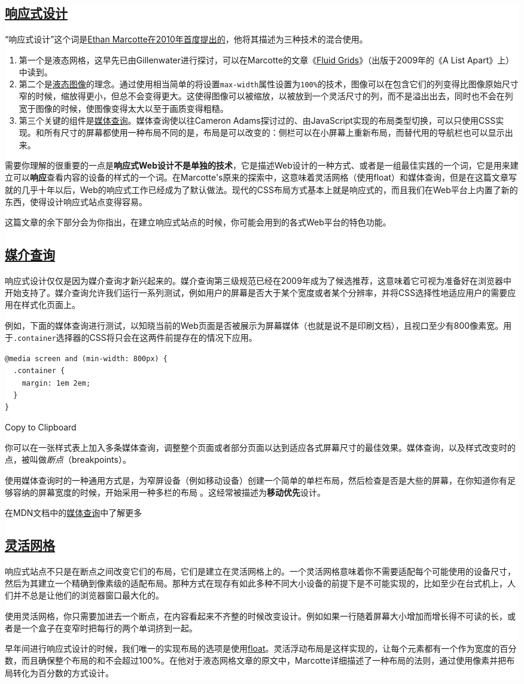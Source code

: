 ## [响应式设计](https://developer.mozilla.org/zh-CN/docs/Learn/CSS/CSS_layout/Responsive_Design#响应式设计)

“响应式设计”这个词是[Ethan Marcotte在2010年首度提出的](https://alistapart.com/article/responsive-web-design/)，他将其描述为三种技术的混合使用。

1. 第一个是液态网格，这早先已由Gillenwater进行探讨，可以在Marcotte的文章《[Fluid Grids](https://alistapart.com/article/fluidgrids/)》（出版于2009年的《A List Apart》上）中读到。
2. 第二个是[液态图像](https://unstoppablerobotninja.com/entry/fluid-images)的理念。通过使用相当简单的将设置`max-width`属性设置为`100%`的技术，图像可以在包含它们的列变得比图像原始尺寸窄的时候，缩放得更小，但总不会变得更大。这使得图像可以被缩放，以被放到一个灵活尺寸的列，而不是溢出出去，同时也不会在列宽于图像的时候，使图像变得太大以至于画质变得粗糙。
3. 第三个关键的组件是[媒体查询](https://developer.mozilla.org/en-US/docs/Web/CSS/Media_Queries)。媒体查询使以往Cameron Adams探讨过的、由JavaScript实现的布局类型切换，可以只使用CSS实现。和所有尺寸的屏幕都使用一种布局不同的是，布局是可以改变的：侧栏可以在小屏幕上重新布局，而替代用的导航栏也可以显示出来。

需要你理解的很重要的一点是**响应式Web设计不是单独的技术**，它是描述Web设计的一种方式、或者是一组最佳实践的一个词，它是用来建立可以**响应**查看内容的设备的样式的一个词。在Marcotte's原来的探索中，这意味着灵活网格（使用float）和媒体查询，但是在这篇文章写就的几乎十年以后，Web的响应式工作已经成为了默认做法。现代的CSS布局方式基本上就是响应式的，而且我们在Web平台上内置了新的东西，使得设计响应式站点变得容易。

这篇文章的余下部分会为你指出，在建立响应式站点的时候，你可能会用到的各式Web平台的特色功能。

## [媒介查询](https://developer.mozilla.org/zh-CN/docs/Learn/CSS/CSS_layout/Responsive_Design#媒介查询)

响应式设计仅仅是因为媒介查询才新兴起来的。媒介查询第三级规范已经在2009年成为了候选推荐，这意味着它可视为准备好在浏览器中开始支持了。媒介查询允许我们运行一系列测试，例如用户的屏幕是否大于某个宽度或者某个分辨率，并将CSS选择性地适应用户的需要应用在样式化页面上。

例如，下面的媒体查询进行测试，以知晓当前的Web页面是否被展示为屏幕媒体（也就是说不是印刷文档），且视口至少有800像素宽。用于`.container`选择器的CSS将只会在这两件前提存在的情况下应用。

```
@media screen and (min-width: 800px) {
  .container {
    margin: 1em 2em;
  }
} 
```

Copy to Clipboard

你可以在一张样式表上加入多条媒体查询，调整整个页面或者部分页面以达到适应各式屏幕尺寸的最佳效果。媒体查询，以及样式改变时的点，被叫做*断点*（breakpoints）。

使用媒体查询时的一种通用方式是，为窄屏设备（例如移动设备）创建一个简单的单栏布局，然后检查是否是大些的屏幕，在你知道你有足够容纳的屏幕宽度的时候，开始采用一种多栏的布局 。这经常被描述为**移动优先**设计。

在MDN文档中的[媒体查询](https://developer.mozilla.org/en-US/docs/Web/CSS/Media_Queries)中了解更多

## [灵活网格](https://developer.mozilla.org/zh-CN/docs/Learn/CSS/CSS_layout/Responsive_Design#灵活网格)

响应式站点不只是在断点之间改变它们的布局，它们是建立在灵活网格上的。一个灵活网格意味着你不需要适配每个可能使用的设备尺寸，然后为其建立一个精确到像素级的适配布局。那种方式在现存有如此多种不同大小设备的前提下是不可能实现的，比如至少在台式机上，人们并不总是让他们的浏览器窗口最大化的。

使用灵活网格，你只需要加进去一个断点，在内容看起来不齐整的时候改变设计。例如如果一行随着屏幕大小增加而增长得不可读的长，或者是一个盒子在变窄时把每行的两个单词挤到一起。

早年间进行响应式设计的时候，我们唯一的实现布局的选项是使用[float](https://developer.mozilla.org/en-US/docs/Learn/CSS/CSS_layout/Floats)。灵活浮动布局是这样实现的，让每个元素都有一个作为宽度的百分数，而且确保整个布局的和不会超过100%。在他对于液态网格文章的原文中，Marcotte详细描述了一种布局的法则，通过使用像素并把布局转化为百分数的方式设计。

